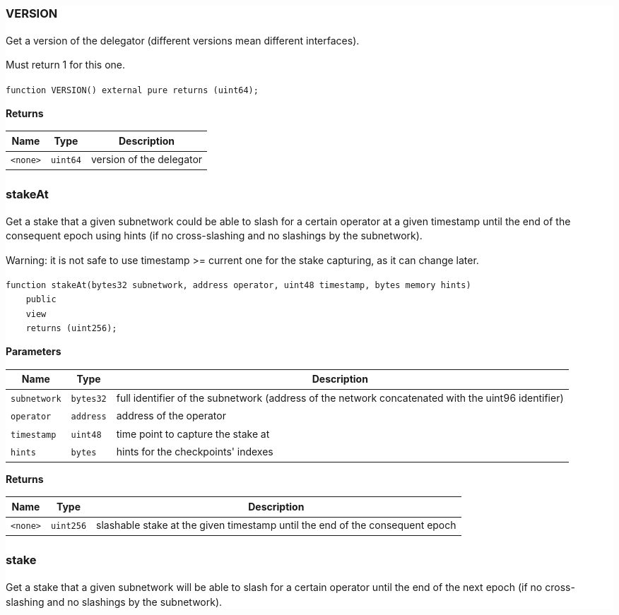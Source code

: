 ### VERSION

Get a version of the delegator (different versions mean different interfaces).

Must return 1 for this one.


```solidity
function VERSION() external pure returns (uint64);
```
**Returns**

|Name|Type|Description|
|----|----|-----------|
|`<none>`|`uint64`|version of the delegator|


### stakeAt

Get a stake that a given subnetwork could be able to slash for a certain operator at a given timestamp
until the end of the consequent epoch using hints (if no cross-slashing and no slashings by the subnetwork).

Warning: it is not safe to use timestamp >= current one for the stake capturing, as it can change later.


```solidity
function stakeAt(bytes32 subnetwork, address operator, uint48 timestamp, bytes memory hints)
    public
    view
    returns (uint256);
```
**Parameters**

|Name|Type|Description|
|----|----|-----------|
|`subnetwork`|`bytes32`|full identifier of the subnetwork (address of the network concatenated with the uint96 identifier)|
|`operator`|`address`|address of the operator|
|`timestamp`|`uint48`|time point to capture the stake at|
|`hints`|`bytes`|hints for the checkpoints' indexes|

**Returns**

|Name|Type|Description|
|----|----|-----------|
|`<none>`|`uint256`|slashable stake at the given timestamp until the end of the consequent epoch|


### stake

Get a stake that a given subnetwork will be able to slash
for a certain operator until the end of the next epoch (if no cross-slashing and no slashings by the subnetwork).
